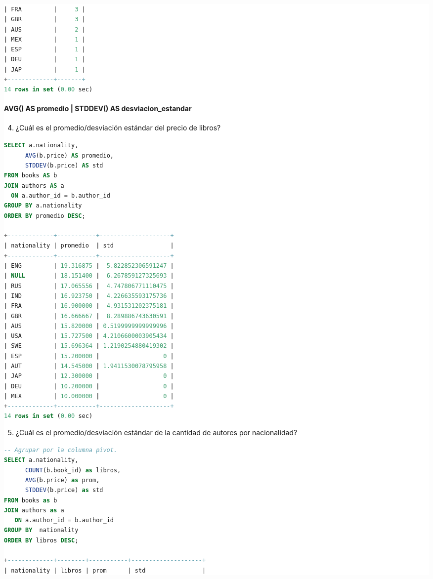 ```sql
| FRA         |     3 |
| GBR         |     3 |
| AUS         |     2 |
| MEX         |     1 |
| ESP         |     1 |
| DEU         |     1 |
| JAP         |     1 |
+-------------+-------+
14 rows in set (0.00 sec)


```

#### AVG() AS promedio | STDDEV() AS desviacion_estandar 

4. ¿Cuál es el promedio/desviación estándar del precio de libros?

```sql
SELECT a.nationality,  
      AVG(b.price) AS promedio,
      STDDEV(b.price) AS std
FROM books AS b
JOIN authors AS a
  ON a.author_id = b.author_id
GROUP BY a.nationality
ORDER BY promedio DESC;

+-------------+-----------+--------------------+
| nationality | promedio  | std                |
+-------------+-----------+--------------------+
| ENG         | 19.316875 |  5.822852306591247 |
| NULL        | 18.151400 |  6.267859127325693 |
| RUS         | 17.065556 |  4.747806771110475 |
| IND         | 16.923750 |  4.226635593175736 |
| FRA         | 16.900000 |  4.931531202375181 |
| GBR         | 16.666667 |  8.289886743630591 |
| AUS         | 15.820000 | 0.5199999999999996 |
| USA         | 15.727500 | 4.2106600003905434 |
| SWE         | 15.696364 | 1.2190254880419302 |
| ESP         | 15.200000 |                  0 |
| AUT         | 14.545000 | 1.9411530078795958 |
| JAP         | 12.300000 |                  0 |
| DEU         | 10.200000 |                  0 |
| MEX         | 10.000000 |                  0 |
+-------------+-----------+--------------------+
14 rows in set (0.00 sec)

```


5. ¿Cuál es el promedio/desviación estándar de la cantidad de autores por nacionalidad?

```sql
-- Agrupar por la columna pivot.
SELECT a.nationality,
      COUNT(b.book_id) as libros,
      AVG(b.price) as prom,
      STDDEV(b.price) as std
FROM books as b
JOIN authors as a
   ON a.author_id = b.author_id
GROUP BY  nationality
ORDER BY libros DESC;

+-------------+--------+-----------+--------------------+
| nationality | libros | prom      | std                |
```